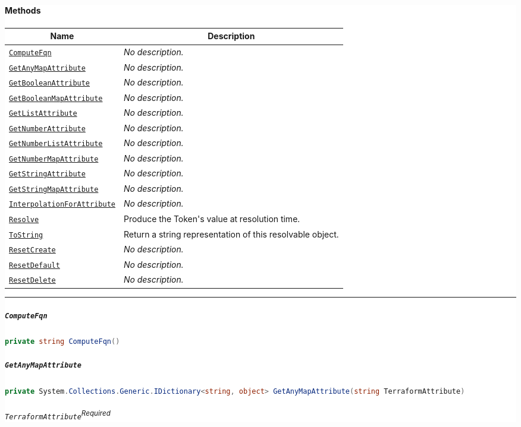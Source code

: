 #### Methods <a name="Methods" id="Methods"></a>

| **Name** | **Description** |
| --- | --- |
| <code><a href="#@cdktf/provider-hcp.awsTransitGatewayAttachment.AwsTransitGatewayAttachmentTimeoutsOutputReference.computeFqn">ComputeFqn</a></code> | *No description.* |
| <code><a href="#@cdktf/provider-hcp.awsTransitGatewayAttachment.AwsTransitGatewayAttachmentTimeoutsOutputReference.getAnyMapAttribute">GetAnyMapAttribute</a></code> | *No description.* |
| <code><a href="#@cdktf/provider-hcp.awsTransitGatewayAttachment.AwsTransitGatewayAttachmentTimeoutsOutputReference.getBooleanAttribute">GetBooleanAttribute</a></code> | *No description.* |
| <code><a href="#@cdktf/provider-hcp.awsTransitGatewayAttachment.AwsTransitGatewayAttachmentTimeoutsOutputReference.getBooleanMapAttribute">GetBooleanMapAttribute</a></code> | *No description.* |
| <code><a href="#@cdktf/provider-hcp.awsTransitGatewayAttachment.AwsTransitGatewayAttachmentTimeoutsOutputReference.getListAttribute">GetListAttribute</a></code> | *No description.* |
| <code><a href="#@cdktf/provider-hcp.awsTransitGatewayAttachment.AwsTransitGatewayAttachmentTimeoutsOutputReference.getNumberAttribute">GetNumberAttribute</a></code> | *No description.* |
| <code><a href="#@cdktf/provider-hcp.awsTransitGatewayAttachment.AwsTransitGatewayAttachmentTimeoutsOutputReference.getNumberListAttribute">GetNumberListAttribute</a></code> | *No description.* |
| <code><a href="#@cdktf/provider-hcp.awsTransitGatewayAttachment.AwsTransitGatewayAttachmentTimeoutsOutputReference.getNumberMapAttribute">GetNumberMapAttribute</a></code> | *No description.* |
| <code><a href="#@cdktf/provider-hcp.awsTransitGatewayAttachment.AwsTransitGatewayAttachmentTimeoutsOutputReference.getStringAttribute">GetStringAttribute</a></code> | *No description.* |
| <code><a href="#@cdktf/provider-hcp.awsTransitGatewayAttachment.AwsTransitGatewayAttachmentTimeoutsOutputReference.getStringMapAttribute">GetStringMapAttribute</a></code> | *No description.* |
| <code><a href="#@cdktf/provider-hcp.awsTransitGatewayAttachment.AwsTransitGatewayAttachmentTimeoutsOutputReference.interpolationForAttribute">InterpolationForAttribute</a></code> | *No description.* |
| <code><a href="#@cdktf/provider-hcp.awsTransitGatewayAttachment.AwsTransitGatewayAttachmentTimeoutsOutputReference.resolve">Resolve</a></code> | Produce the Token's value at resolution time. |
| <code><a href="#@cdktf/provider-hcp.awsTransitGatewayAttachment.AwsTransitGatewayAttachmentTimeoutsOutputReference.toString">ToString</a></code> | Return a string representation of this resolvable object. |
| <code><a href="#@cdktf/provider-hcp.awsTransitGatewayAttachment.AwsTransitGatewayAttachmentTimeoutsOutputReference.resetCreate">ResetCreate</a></code> | *No description.* |
| <code><a href="#@cdktf/provider-hcp.awsTransitGatewayAttachment.AwsTransitGatewayAttachmentTimeoutsOutputReference.resetDefault">ResetDefault</a></code> | *No description.* |
| <code><a href="#@cdktf/provider-hcp.awsTransitGatewayAttachment.AwsTransitGatewayAttachmentTimeoutsOutputReference.resetDelete">ResetDelete</a></code> | *No description.* |

---

##### `ComputeFqn` <a name="ComputeFqn" id="@cdktf/provider-hcp.awsTransitGatewayAttachment.AwsTransitGatewayAttachmentTimeoutsOutputReference.computeFqn"></a>

```csharp
private string ComputeFqn()
```

##### `GetAnyMapAttribute` <a name="GetAnyMapAttribute" id="@cdktf/provider-hcp.awsTransitGatewayAttachment.AwsTransitGatewayAttachmentTimeoutsOutputReference.getAnyMapAttribute"></a>

```csharp
private System.Collections.Generic.IDictionary<string, object> GetAnyMapAttribute(string TerraformAttribute)
```

###### `TerraformAttribute`<sup>Required</sup> <a name="TerraformAttribute" id="@cdktf/provider-hcp.awsTransitGatewayAttachment.AwsTransitGatewayAttachmentTimeoutsOutputReference.getAnyMapAttribute.parameter.terraformAttribute"></a>
